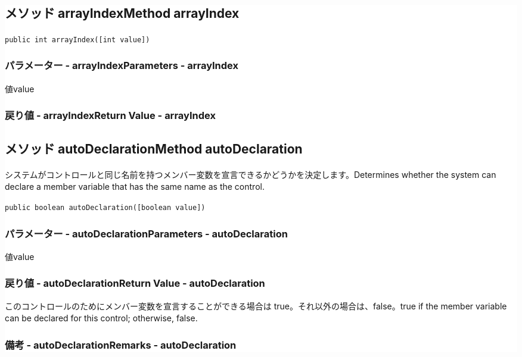 ## <a name="method-arrayindex"></a><span data-ttu-id="7b424-294">メソッド arrayIndex</span><span class="sxs-lookup"><span data-stu-id="7b424-294">Method arrayIndex</span></span>

```xpp
public int arrayIndex([int value])
```

### <a name="parameters---arrayindex"></a><span data-ttu-id="7b424-295">パラメーター - arrayIndex</span><span class="sxs-lookup"><span data-stu-id="7b424-295">Parameters - arrayIndex</span></span>

<span data-ttu-id="7b424-296">値</span><span class="sxs-lookup"><span data-stu-id="7b424-296">value</span></span>  

### <a name="return-value---arrayindex"></a><span data-ttu-id="7b424-297">戻り値 - arrayIndex</span><span class="sxs-lookup"><span data-stu-id="7b424-297">Return Value - arrayIndex</span></span>

## <a name="method-autodeclaration"></a><span data-ttu-id="7b424-298">メソッド autoDeclaration</span><span class="sxs-lookup"><span data-stu-id="7b424-298">Method autoDeclaration</span></span>

<span data-ttu-id="7b424-299">システムがコントロールと同じ名前を持つメンバー変数を宣言できるかどうかを決定します。</span><span class="sxs-lookup"><span data-stu-id="7b424-299">Determines whether the system can declare a member variable that has the same name as the control.</span></span>

```xpp
public boolean autoDeclaration([boolean value])
```

### <a name="parameters---autodeclaration"></a><span data-ttu-id="7b424-300">パラメーター - autoDeclaration</span><span class="sxs-lookup"><span data-stu-id="7b424-300">Parameters - autoDeclaration</span></span>

<span data-ttu-id="7b424-301">値</span><span class="sxs-lookup"><span data-stu-id="7b424-301">value</span></span>  

### <a name="return-value---autodeclaration"></a><span data-ttu-id="7b424-302">戻り値 - autoDeclaration</span><span class="sxs-lookup"><span data-stu-id="7b424-302">Return Value - autoDeclaration</span></span>

<span data-ttu-id="7b424-303">このコントロールのためにメンバー変数を宣言することができる場合は true。それ以外の場合は、false。</span><span class="sxs-lookup"><span data-stu-id="7b424-303">true if the member variable can be declared for this control; otherwise, false.</span></span>

### <a name="remarks---autodeclaration"></a><span data-ttu-id="7b424-304">備考 - autoDeclaration</span><span class="sxs-lookup"><span data-stu-id="7b424-304">Remarks - autoDeclaration</span></span>
